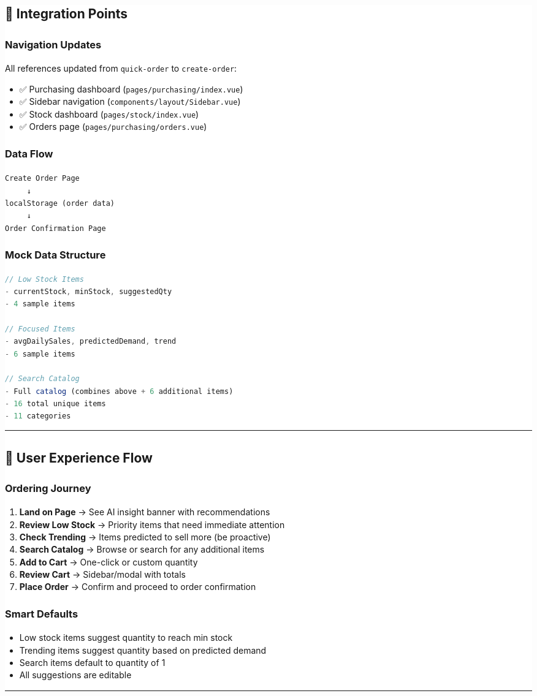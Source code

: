 
## 🔄 Integration Points

### Navigation Updates
All references updated from `quick-order` to `create-order`:
- ✅ Purchasing dashboard (`pages/purchasing/index.vue`)
- ✅ Sidebar navigation (`components/layout/Sidebar.vue`)
- ✅ Stock dashboard (`pages/stock/index.vue`)
- ✅ Orders page (`pages/purchasing/orders.vue`)

### Data Flow
```
Create Order Page
     ↓
localStorage (order data)
     ↓
Order Confirmation Page
```

### Mock Data Structure
```typescript
// Low Stock Items
- currentStock, minStock, suggestedQty
- 4 sample items

// Focused Items  
- avgDailySales, predictedDemand, trend
- 6 sample items

// Search Catalog
- Full catalog (combines above + 6 additional items)
- 16 total unique items
- 11 categories
```

---

## 🎯 User Experience Flow

### Ordering Journey
1. **Land on Page** → See AI insight banner with recommendations
2. **Review Low Stock** → Priority items that need immediate attention
3. **Check Trending** → Items predicted to sell more (be proactive)
4. **Search Catalog** → Browse or search for any additional items
5. **Add to Cart** → One-click or custom quantity
6. **Review Cart** → Sidebar/modal with totals
7. **Place Order** → Confirm and proceed to order confirmation

### Smart Defaults
- Low stock items suggest quantity to reach min stock
- Trending items suggest quantity based on predicted demand
- Search items default to quantity of 1
- All suggestions are editable

---